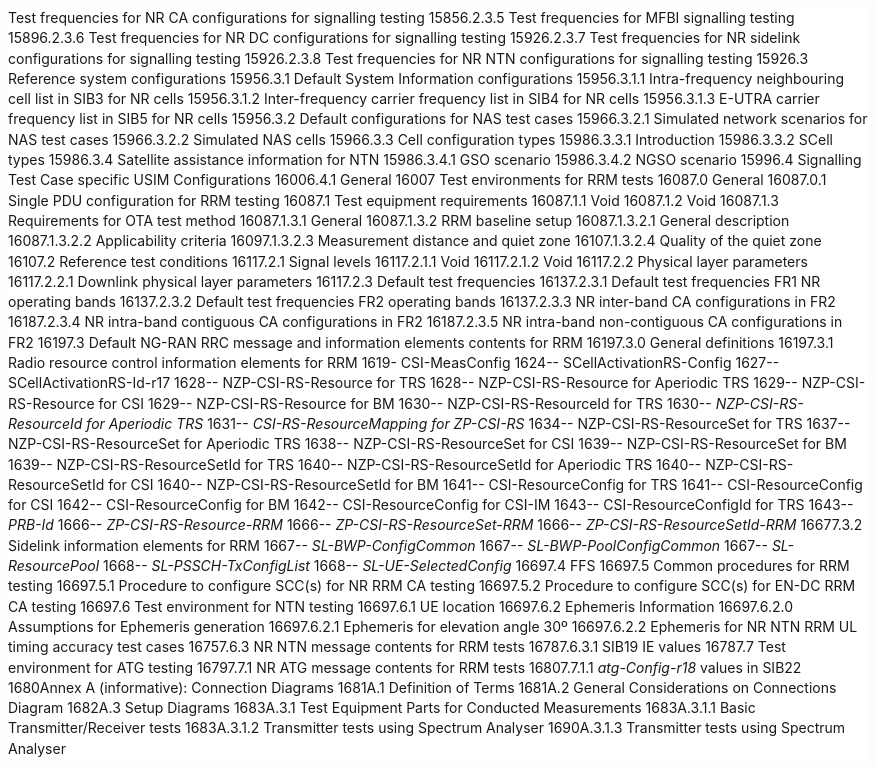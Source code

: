 Test frequencies for NR CA configurations for signalling testing
15856.2.3.5 Test frequencies for MFBI signalling testing 15896.2.3.6
Test frequencies for NR DC configurations for signalling testing
15926.2.3.7 Test frequencies for NR sidelink configurations for
signalling testing 15926.2.3.8 Test frequencies for NR NTN
configurations for signalling testing 15926.3 Reference system
configurations 15956.3.1 Default System Information configurations
15956.3.1.1 Intra-frequency neighbouring cell list in SIB3 for NR cells
15956.3.1.2 Inter-frequency carrier frequency list in SIB4 for NR cells
15956.3.1.3 E-UTRA carrier frequency list in SIB5 for NR cells 15956.3.2
Default configurations for NAS test cases 15966.3.2.1 Simulated network
scenarios for NAS test cases 15966.3.2.2 Simulated NAS cells 15966.3.3
Cell configuration types 15986.3.3.1 Introduction 15986.3.3.2 SCell
types 15986.3.4 Satellite assistance information for NTN 15986.3.4.1 GSO
scenario 15986.3.4.2 NGSO scenario 15996.4 Signalling Test Case specific
USIM Configurations 16006.4.1 General 16007 Test environments for RRM
tests 16087.0 General 16087.0.1 Single PDU configuration for RRM testing
16087.1 Test equipment requirements 16087.1.1 Void 16087.1.2 Void
16087.1.3 Requirements for OTA test method 16087.1.3.1 General
16087.1.3.2 RRM baseline setup 16087.1.3.2.1 General description
16087.1.3.2.2 Applicability criteria 16097.1.3.2.3 Measurement distance
and quiet zone 16107.1.3.2.4 Quality of the quiet zone 16107.2 Reference
test conditions 16117.2.1 Signal levels 16117.2.1.1 Void 16117.2.1.2
Void 16117.2.2 Physical layer parameters 16117.2.2.1 Downlink physical
layer parameters 16117.2.3 Default test frequencies 16137.2.3.1 Default
test frequencies FR1 NR operating bands 16137.2.3.2 Default test
frequencies FR2 operating bands 16137.2.3.3 NR inter-band CA
configurations in FR2 16187.2.3.4 NR intra-band contiguous CA
configurations in FR2 16187.2.3.5 NR intra-band non-contiguous CA
configurations in FR2 16197.3 Default NG-RAN RRC message and information
elements contents for RRM 16197.3.0 General definitions 16197.3.1 Radio
resource control information elements for RRM 1619- CSI-MeasConfig
1624-- SCellActivationRS-Config 1627-- SCellActivationRS-Id-r17 1628--
NZP-CSI-RS-Resource for TRS 1628-- NZP-CSI-RS-Resource for Aperiodic TRS
1629-- NZP-CSI-RS-Resource for CSI 1629-- NZP-CSI-RS-Resource for BM
1630-- NZP-CSI-RS-ResourceId for TRS 1630-- *NZP-CSI-RS-ResourceId for
Aperiodic TRS* 1631-- *CSI-RS-ResourceMapping for ZP-CSI-RS* 1634--
NZP-CSI-RS-ResourceSet for TRS 1637-- NZP-CSI-RS-ResourceSet for
Aperiodic TRS 1638-- NZP-CSI-RS-ResourceSet for CSI 1639--
NZP-CSI-RS-ResourceSet for BM 1639-- NZP-CSI-RS-ResourceSetId for TRS
1640-- NZP-CSI-RS-ResourceSetId for Aperiodic TRS 1640--
NZP-CSI-RS-ResourceSetId for CSI 1640-- NZP-CSI-RS-ResourceSetId for BM
1641-- CSI-ResourceConfig for TRS 1641-- CSI-ResourceConfig for CSI
1642-- CSI-ResourceConfig for BM 1642-- CSI-ResourceConfig for CSI-IM
1643-- CSI-ResourceConfigId for TRS 1643-- *PRB-Id* 1666--
*ZP-CSI-RS-Resource-RRM* 1666-- *ZP-CSI-RS-ResourceSet-RRM* 1666--
*ZP-CSI-RS-ResourceSetId-RRM* 16677.3.2 Sidelink information elements
for RRM 1667-- *SL-BWP-ConfigCommon* 1667-- *SL-BWP-PoolConfigCommon*
1667-- *SL-ResourcePool* 1668-- *SL-PSSCH-TxConfigList* 1668--
*SL-UE-SelectedConfig* 16697.4 FFS 16697.5 Common procedures for RRM
testing 16697.5.1 Procedure to configure SCC(s) for NR RRM CA testing
16697.5.2 Procedure to configure SCC(s) for EN-DC RRM CA testing 16697.6
Test environment for NTN testing 16697.6.1 UE location 16697.6.2
Ephemeris Information 16697.6.2.0 Assumptions for Ephemeris generation
16697.6.2.1 Ephemeris for elevation angle 30º 16697.6.2.2 Ephemeris for
NR NTN RRM UL timing accuracy test cases 16757.6.3 NR NTN message
contents for RRM tests 16787.6.3.1 SIB19 IE values 16787.7 Test
environment for ATG testing 16797.7.1 NR ATG message contents for RRM
tests 16807.7.1.1 *atg-Config-r18* values in SIB22 1680Annex A
(informative): Connection Diagrams 1681A.1 Definition of Terms 1681A.2
General Considerations on Connections Diagram 1682A.3 Setup Diagrams
1683A.3.1 Test Equipment Parts for Conducted Measurements 1683A.3.1.1
Basic Transmitter/Receiver tests 1683A.3.1.2 Transmitter tests using
Spectrum Analyser 1690A.3.1.3 Transmitter tests using Spectrum Analyser
